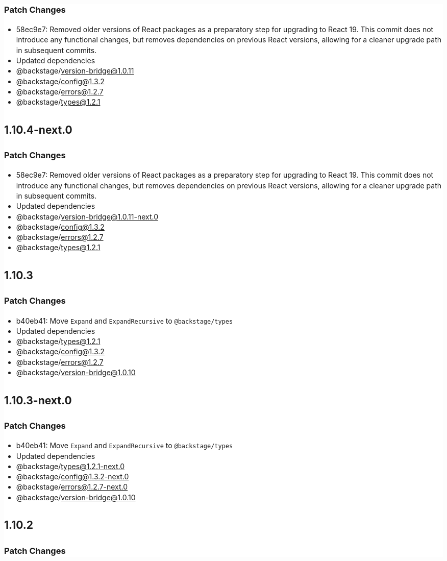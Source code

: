 ### Patch Changes

- 58ec9e7: Removed older versions of React packages as a preparatory step for upgrading to React 19. This commit does not introduce any functional changes, but removes dependencies on previous React versions, allowing for a cleaner upgrade path in subsequent commits.
- Updated dependencies
 - @backstage/version-bridge@1.0.11
 - @backstage/config@1.3.2
 - @backstage/errors@1.2.7
 - @backstage/types@1.2.1

## 1.10.4-next.0

### Patch Changes

- 58ec9e7: Removed older versions of React packages as a preparatory step for upgrading to React 19. This commit does not introduce any functional changes, but removes dependencies on previous React versions, allowing for a cleaner upgrade path in subsequent commits.
- Updated dependencies
 - @backstage/version-bridge@1.0.11-next.0
 - @backstage/config@1.3.2
 - @backstage/errors@1.2.7
 - @backstage/types@1.2.1

## 1.10.3

### Patch Changes

- b40eb41: Move `Expand` and `ExpandRecursive` to `@backstage/types`
- Updated dependencies
 - @backstage/types@1.2.1
 - @backstage/config@1.3.2
 - @backstage/errors@1.2.7
 - @backstage/version-bridge@1.0.10

## 1.10.3-next.0

### Patch Changes

- b40eb41: Move `Expand` and `ExpandRecursive` to `@backstage/types`
- Updated dependencies
 - @backstage/types@1.2.1-next.0
 - @backstage/config@1.3.2-next.0
 - @backstage/errors@1.2.7-next.0
 - @backstage/version-bridge@1.0.10

## 1.10.2

### Patch Changes
